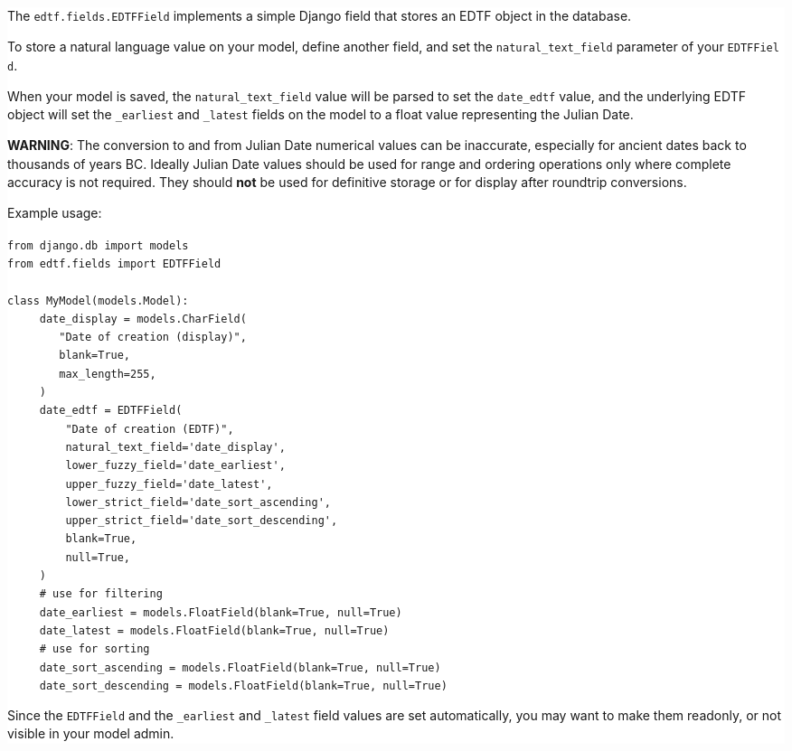 The `edtf.fields.EDTFField` implements a simple Django field that stores an EDTF object in the database.

To store a natural language value on your model, define another field, and set the `natural_text_field` parameter of your `EDTFField`.

When your model is saved, the `natural_text_field` value will be parsed to set the `date_edtf` value, and the underlying EDTF object will set the `_earliest` and `_latest` fields on the model to a float value representing the Julian Date.


**WARNING**: The conversion to and from Julian Date numerical values can be inaccurate, especially for ancient dates back to thousands of years BC. Ideally Julian Date values should be used for range and ordering operations only where complete accuracy is not required. They should **not** be used for definitive storage or for display after roundtrip conversions.

Example usage:

    from django.db import models
    from edtf.fields import EDTFField

    class MyModel(models.Model):
         date_display = models.CharField(
            "Date of creation (display)",
            blank=True,
            max_length=255,
         )
         date_edtf = EDTFField(
             "Date of creation (EDTF)",
             natural_text_field='date_display',
             lower_fuzzy_field='date_earliest',
             upper_fuzzy_field='date_latest',
             lower_strict_field='date_sort_ascending',
             upper_strict_field='date_sort_descending',
             blank=True,
             null=True,
         )
         # use for filtering
         date_earliest = models.FloatField(blank=True, null=True)
         date_latest = models.FloatField(blank=True, null=True)
         # use for sorting
         date_sort_ascending = models.FloatField(blank=True, null=True)
         date_sort_descending = models.FloatField(blank=True, null=True)


Since the `EDTFField` and the `_earliest` and `_latest` field values are set automatically, you may want to make them readonly, or not visible in your model admin.

